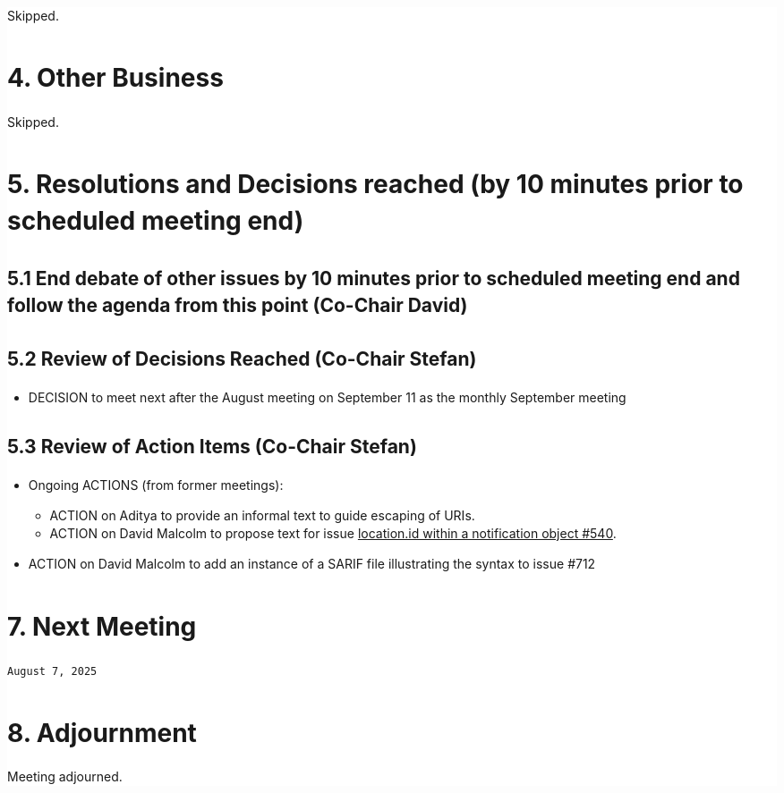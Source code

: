 Skipped.

# 4. Other Business

Skipped.

# 5. Resolutions and Decisions reached (by 10 minutes prior to scheduled meeting end)

## 5.1 End debate of other issues by 10 minutes prior to scheduled meeting end and follow the agenda from this point (Co-Chair David)

## 5.2 Review of Decisions Reached (Co-Chair Stefan)

- DECISION to meet next after the August meeting on September 11 as the monthly September meeting

## 5.3 Review of Action Items (Co-Chair Stefan)

- Ongoing ACTIONS (from former meetings):
  - ACTION on Aditya to provide an informal text to guide escaping of URIs.
  - ACTION on David Malcolm to propose text for issue [location.id within a notification object #540](https://github.com/oasis-tcs/sarif-spec/issues/540).

- ACTION on David Malcolm to add an instance of a SARIF file illustrating the syntax to issue #712

# 7. Next Meeting

  ```
  August 7, 2025
  ```

# 8. Adjournment

Meeting adjourned.
